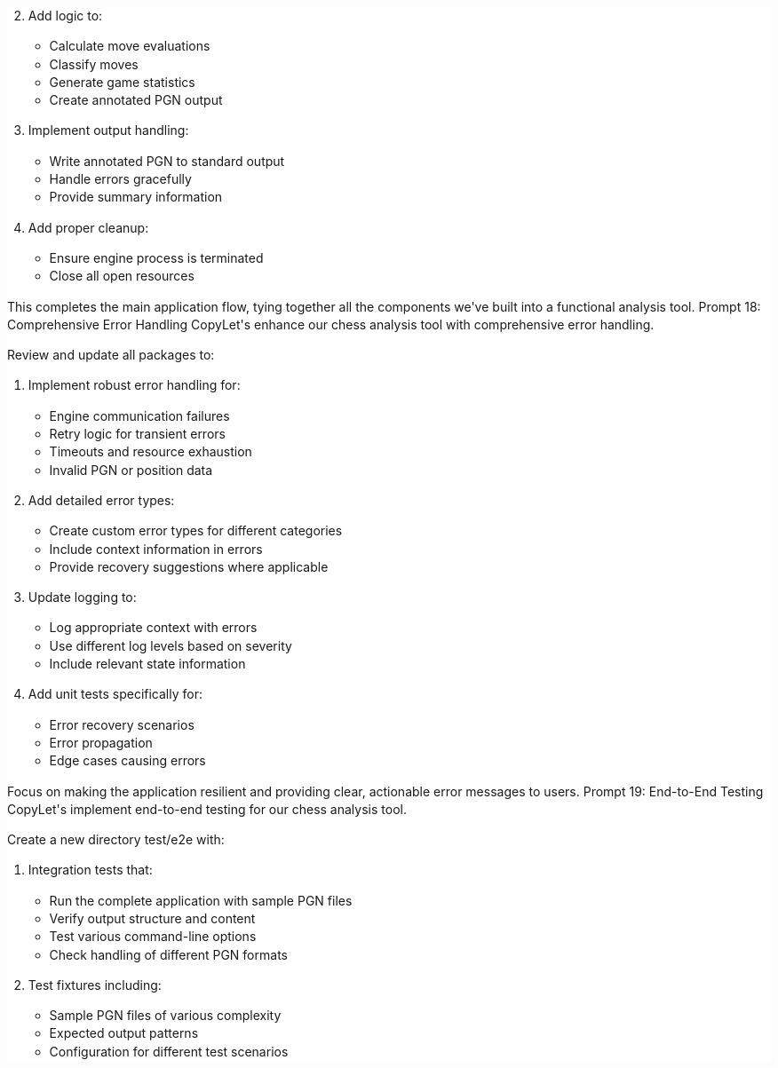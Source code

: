 2. Add logic to:
   - Calculate move evaluations
   - Classify moves
   - Generate game statistics
   - Create annotated PGN output

3. Implement output handling:
   - Write annotated PGN to standard output
   - Handle errors gracefully
   - Provide summary information

4. Add proper cleanup:
   - Ensure engine process is terminated
   - Close all open resources

This completes the main application flow, tying together all the components we've built into a functional analysis tool.
Prompt 18: Comprehensive Error Handling
CopyLet's enhance our chess analysis tool with comprehensive error handling.

Review and update all packages to:

1. Implement robust error handling for:
   - Engine communication failures
   - Retry logic for transient errors
   - Timeouts and resource exhaustion
   - Invalid PGN or position data

2. Add detailed error types:
   - Create custom error types for different categories
   - Include context information in errors
   - Provide recovery suggestions where applicable

3. Update logging to:
   - Log appropriate context with errors
   - Use different log levels based on severity
   - Include relevant state information

4. Add unit tests specifically for:
   - Error recovery scenarios
   - Error propagation
   - Edge cases causing errors

Focus on making the application resilient and providing clear, actionable error messages to users.
Prompt 19: End-to-End Testing
CopyLet's implement end-to-end testing for our chess analysis tool.

Create a new directory test/e2e with:

1. Integration tests that:
   - Run the complete application with sample PGN files
   - Verify output structure and content
   - Test various command-line options
   - Check handling of different PGN formats

2. Test fixtures including:
   - Sample PGN files of various complexity
   - Expected output patterns
   - Configuration for different test scenarios
